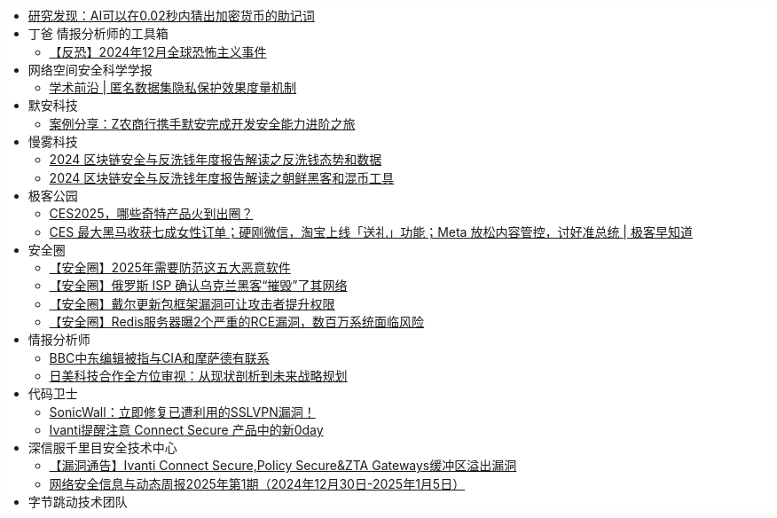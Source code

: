   - [研究发现：AI可以在0.02秒内猜出加密货币的助记词](https://mp.weixin.qq.com/s?__biz=MzkxNzA3MTgyNg==&mid=2247533909&idx=1&sn=251ab889a58e026d4bf0ebef43591977&chksm=c14437e8f633befec8933414e2e96f7da0a616772a7dcdd66475e671b320efd733bef397e122&scene=58&subscene=0#rd)
- 丁爸 情报分析师的工具箱
  - [【反恐】2024年12月全球恐怖主义事件](https://mp.weixin.qq.com/s?__biz=MzI2MTE0NTE3Mw==&mid=2651148485&idx=2&sn=5c30df429684f2f65485ccf12091b331&chksm=f1af27ffc6d8aee9074bb35053824348f7595f7cd30f1eaff041c23a07377202fa8c2e053363&scene=58&subscene=0#rd)
- 网络空间安全科学学报
  - [学术前沿 | 匿名数据集隐私保护效果度量机制](https://mp.weixin.qq.com/s?__biz=MzI0NjU2NDMwNQ==&mid=2247504585&idx=1&sn=af6cc5daab50d382b044a0b7bc41afb8&chksm=e9bfc677dec84f61b608c1b14d0dde6f1d0d3ef9657f7818747b41c3ddb9245a6ba3c909a673&scene=58&subscene=0#rd)
- 默安科技
  - [案例分享：Z农商行携手默安完成开发安全能力进阶之旅](https://mp.weixin.qq.com/s?__biz=MzIzODQxMjM2NQ==&mid=2247500111&idx=1&sn=5ca9b84dd9854d800b32ecb25c36f49a&chksm=e93b366dde4cbf7be19bd02c6fa347d25e535fd2f6ab199ce57073d38b6287da22b573892132&scene=58&subscene=0#rd)
- 慢雾科技
  - [2024 区块链安全与反洗钱年度报告解读之反洗钱态势和数据](https://mp.weixin.qq.com/s?__biz=MzU4ODQ3NTM2OA==&mid=2247500849&idx=1&sn=a4c8a7404ac4c33d52ec625858d74fc6&chksm=fddebab6caa933a0963129d89832d345d52cc74ccf6fdc9895f500e92924a79b023e59a082d2&scene=58&subscene=0#rd)
  - [2024 区块链安全与反洗钱年度报告解读之朝鲜黑客和混币工具](https://mp.weixin.qq.com/s?__biz=MzU4ODQ3NTM2OA==&mid=2247500849&idx=2&sn=03cec5bfbda8fc30283fb3e05ded7803&chksm=fddebab6caa933a01b7c5515fe84f438c0a1836b4c39fa4f1799c74b45974375254a1d9c8d46&scene=58&subscene=0#rd)
- 极客公园
  - [CES2025，哪些奇特产品火到出圈？](https://mp.weixin.qq.com/s?__biz=MTMwNDMwODQ0MQ==&mid=2653071670&idx=1&sn=37f2a13bbd639116874e34e673515119&chksm=7e57d48049205d968592a2bdb26e277652a8472a450b1df73b65f6d933dc704dc5368f125a43&scene=58&subscene=0#rd)
  - [CES 最大黑马收获七成女性订单；硬刚微信，淘宝上线「送礼」功能；Meta 放松内容管控，讨好准总统 | 极客早知道](https://mp.weixin.qq.com/s?__biz=MTMwNDMwODQ0MQ==&mid=2653071646&idx=1&sn=2f49bfc8fb60e1657d8adcf01f7fe981&chksm=7e57d4a849205dbe6bc767b9d948176a7e2700ac33579519895f43bff30d7050fd330ff7c794&scene=58&subscene=0#rd)
- 安全圈
  - [【安全圈】2025年需要防范这五大恶意软件](https://mp.weixin.qq.com/s?__biz=MzIzMzE4NDU1OQ==&mid=2652067236&idx=1&sn=2eebf9921c1caa1961bfa6f12cfb1672&chksm=f36e79e4c419f0f2deda540b109b53eecbce4de524e2a5052fae025c72d505b2c9f3704e0b5a&scene=58&subscene=0#rd)
  - [【安全圈】俄罗斯 ISP 确认乌克兰黑客“摧毁”了其网络](https://mp.weixin.qq.com/s?__biz=MzIzMzE4NDU1OQ==&mid=2652067236&idx=2&sn=84d90f5af72b000fc4a7a9f0ad6d9538&chksm=f36e79e4c419f0f2e021e1579a809f5aed766ababae8a208bf683d0a5c57073faa1842bc8c06&scene=58&subscene=0#rd)
  - [【安全圈】戴尔更新包框架漏洞可让攻击者提升权限](https://mp.weixin.qq.com/s?__biz=MzIzMzE4NDU1OQ==&mid=2652067236&idx=3&sn=d7fa7834d01e924cd20217efa4042c0c&chksm=f36e79e4c419f0f2715d10259d56af993acf26a7cd9cb2e0ee31dd8c02ead0683bf3dc502c49&scene=58&subscene=0#rd)
  - [【安全圈】Redis服务器曝2个严重的RCE漏洞，数百万系统面临风险](https://mp.weixin.qq.com/s?__biz=MzIzMzE4NDU1OQ==&mid=2652067236&idx=4&sn=b0147296a18e71da729ab28bc5c2ff3d&chksm=f36e79e4c419f0f2a35ef7ccb2f9e02e1ff05a8932fae3aec068182b76b3971be1050410a85a&scene=58&subscene=0#rd)
- 情报分析师
  - [BBC中东编辑被指与CIA和摩萨德有联系](https://mp.weixin.qq.com/s?__biz=MzA3Mjc1MTkwOA==&mid=2650558865&idx=1&sn=12331907f98489cea8cf68bc9215a514&chksm=87117fdab066f6cc86b63c4ef149333b566fc9905a38631cc179b2874c196216f9102b6bee16&scene=58&subscene=0#rd)
  - [日美科技合作全方位审视：从现状剖析到未来战略规划](https://mp.weixin.qq.com/s?__biz=MzA3Mjc1MTkwOA==&mid=2650558865&idx=2&sn=c542f15dd65556acb8890275808f6032&chksm=87117fdab066f6ccdf43d017e53050206b8e6f4affa0051d47d2c427f2bf0f027ce0e82fce59&scene=58&subscene=0#rd)
- 代码卫士
  - [SonicWall：立即修复已遭利用的SSLVPN漏洞！](https://mp.weixin.qq.com/s?__biz=MzI2NTg4OTc5Nw==&mid=2247522025&idx=1&sn=5fd3517667080fa3c953fe0d2afa966b&chksm=ea94a783dde32e9525f0fb0b763e86e9b9f4e7b2b0e8472055ffc4a880291d848b42241fefb1&scene=58&subscene=0#rd)
  - [Ivanti提醒注意 Connect Secure 产品中的新0day](https://mp.weixin.qq.com/s?__biz=MzI2NTg4OTc5Nw==&mid=2247522025&idx=2&sn=f67e98879ae334210339981b77e939e9&chksm=ea94a783dde32e95cdc7f507b228d2e8c85822c8950419c515b096009972bdf7a059d31d6dfc&scene=58&subscene=0#rd)
- 深信服千里目安全技术中心
  - [【漏洞通告】Ivanti Connect Secure,Policy Secure&ZTA Gateways缓冲区溢出漏洞](https://mp.weixin.qq.com/s?__biz=Mzg2NjgzNjA5NQ==&mid=2247523980&idx=1&sn=00c541e42b5d70c852de427d37e2f096&chksm=ce46159cf9319c8a729953194779090bd1c84ad058c699f94cbd276f6cbf3556d6387638af95&scene=58&subscene=0#rd)
  - [网络安全信息与动态周报2025年第1期（2024年12月30日-2025年1月5日）](https://mp.weixin.qq.com/s?__biz=Mzg2NjgzNjA5NQ==&mid=2247523980&idx=2&sn=0655eb8a49e9579b57a59daee2130052&chksm=ce46159cf9319c8a5acbb92fd655e842002a393692891ead531df93561abe9d3970a427acb41&scene=58&subscene=0#rd)
- 字节跳动技术团队